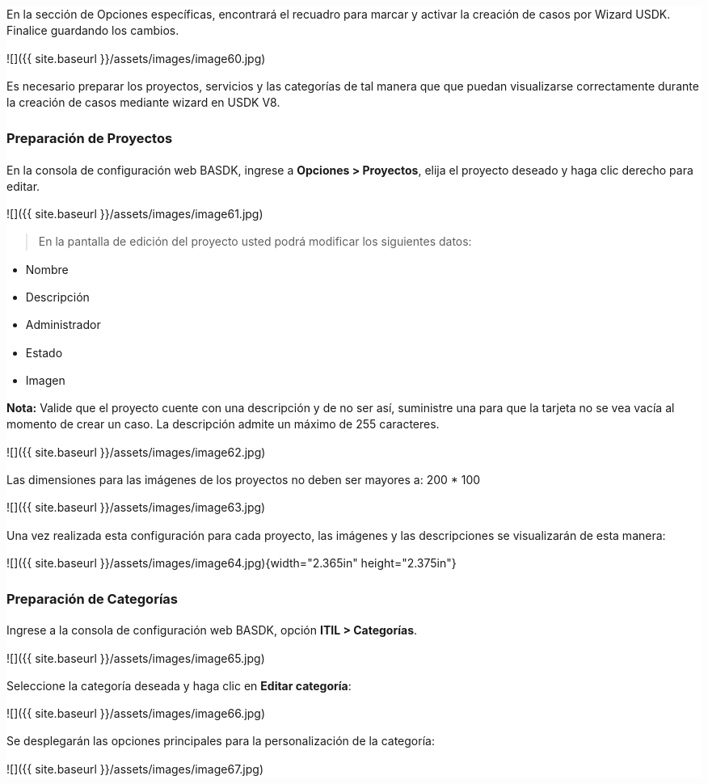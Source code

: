 En la sección de Opciones específicas, encontrará el recuadro para marcar y activar la creación de casos por Wizard USDK. Finalice guardando los cambios.

![]({{ site.baseurl }}/assets/images/image60.jpg)

Es necesario preparar los proyectos, servicios y las categorías de tal manera que que puedan visualizarse correctamente durante la creación de casos mediante wizard en USDK V8.

### Preparación de Proyectos

En la consola de configuración web BASDK, ingrese a **Opciones \> Proyectos**, elija el proyecto deseado y haga clic derecho para editar.

![]({{ site.baseurl }}/assets/images/image61.jpg)

> En la pantalla de edición del proyecto usted podrá modificar los siguientes datos:

-   Nombre

-   Descripción

-   Administrador

-   Estado

-   Imagen

**Nota:** Valide que el proyecto cuente con una descripción y de no ser
así, suministre una para que la tarjeta no se vea vacía al momento de
crear un caso. La descripción admite un máximo de 255 caracteres.

![]({{ site.baseurl }}/assets/images/image62.jpg)

Las dimensiones para las imágenes de los proyectos no deben ser mayores a: 200 \* 100

![]({{ site.baseurl }}/assets/images/image63.jpg)

Una vez realizada esta configuración para cada proyecto, las imágenes y las descripciones se visualizarán de esta manera:

![]({{ site.baseurl }}/assets/images/image64.jpg){width="2.365in" height="2.375in"}

### Preparación de Categorías

Ingrese a la consola de configuración web BASDK, opción **ITIL \> Categorías**.

![]({{ site.baseurl }}/assets/images/image65.jpg)

Seleccione la categoría deseada y haga clic en **Editar categoría**:

![]({{ site.baseurl }}/assets/images/image66.jpg)

Se desplegarán las opciones principales para la personalización de la categoría:

![]({{ site.baseurl }}/assets/images/image67.jpg)
